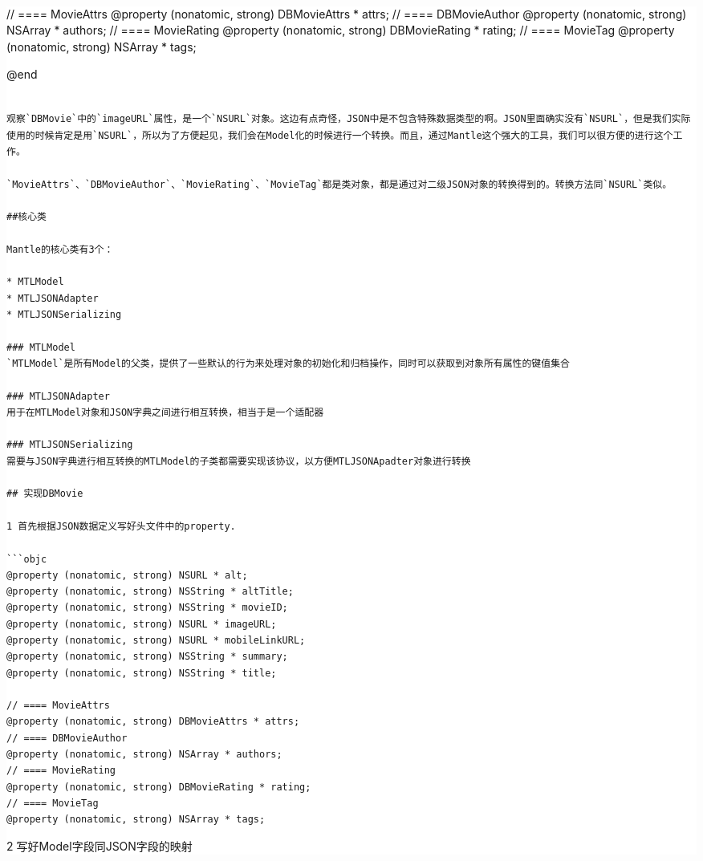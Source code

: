 // ==== MovieAttrs
@property (nonatomic, strong) DBMovieAttrs * attrs;
// ==== DBMovieAuthor
@property (nonatomic, strong) NSArray * authors;
// ==== MovieRating
@property (nonatomic, strong) DBMovieRating * rating;
// ==== MovieTag
@property (nonatomic, strong) NSArray * tags;



@end
```

观察`DBMovie`中的`imageURL`属性，是一个`NSURL`对象。这边有点奇怪，JSON中是不包含特殊数据类型的啊。JSON里面确实没有`NSURL`，但是我们实际使用的时候肯定是用`NSURL`，所以为了方便起见，我们会在Model化的时候进行一个转换。而且，通过Mantle这个强大的工具，我们可以很方便的进行这个工作。

`MovieAttrs`、`DBMovieAuthor`、`MovieRating`、`MovieTag`都是类对象，都是通过对二级JSON对象的转换得到的。转换方法同`NSURL`类似。

##核心类

Mantle的核心类有3个：

* MTLModel
* MTLJSONAdapter
* MTLJSONSerializing

### MTLModel
`MTLModel`是所有Model的父类，提供了一些默认的行为来处理对象的初始化和归档操作，同时可以获取到对象所有属性的键值集合

### MTLJSONAdapter
用于在MTLModel对象和JSON字典之间进行相互转换，相当于是一个适配器

### MTLJSONSerializing
需要与JSON字典进行相互转换的MTLModel的子类都需要实现该协议，以方便MTLJSONApadter对象进行转换

## 实现DBMovie

1 首先根据JSON数据定义写好头文件中的property.

```objc
@property (nonatomic, strong) NSURL * alt;
@property (nonatomic, strong) NSString * altTitle;
@property (nonatomic, strong) NSString * movieID;
@property (nonatomic, strong) NSURL * imageURL;
@property (nonatomic, strong) NSURL * mobileLinkURL;
@property (nonatomic, strong) NSString * summary;
@property (nonatomic, strong) NSString * title;

// ==== MovieAttrs
@property (nonatomic, strong) DBMovieAttrs * attrs;
// ==== DBMovieAuthor
@property (nonatomic, strong) NSArray * authors;
// ==== MovieRating
@property (nonatomic, strong) DBMovieRating * rating;
// ==== MovieTag
@property (nonatomic, strong) NSArray * tags;
```
2 写好Model字段同JSON字段的映射
